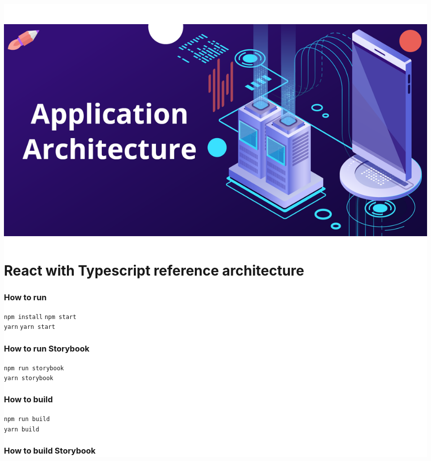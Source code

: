 <h1 align="center">
  <br>
  <a><img src=".github/architecture.png" alt="logo" width="100%"></a>
  <br>
</h1>

# React with Typescript reference architecture

### How to run

`npm install`
`npm start`
<br />
`yarn`
`yarn start`

### How to run Storybook

`npm run storybook`
<br />
`yarn storybook`

### How to build

`npm run build`
<br />
`yarn build`

### How to build Storybook
